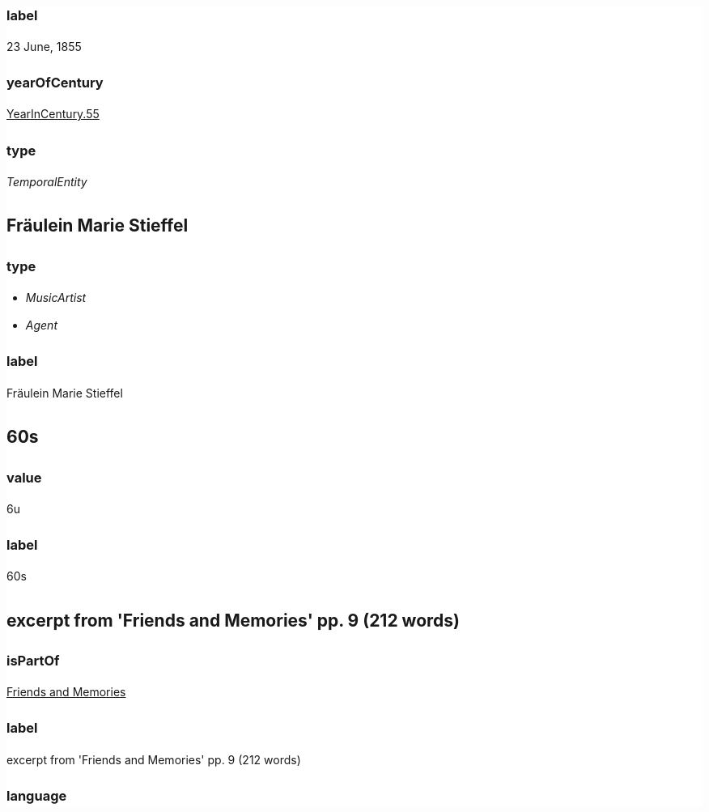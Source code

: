 ### label


23 June, 1855

### yearOfCentury


[YearInCentury.55](#YearInCentury.55)

### type


*TemporalEntity*

## Fräulein Marie Stieffel

### type

 - *MusicArtist*

 - *Agent*

### label


Fräulein Marie Stieffel

## 60s

### value


6u

### label


60s

## excerpt from 'Friends and Memories' pp. 9 (212 words)

### isPartOf


[Friends and Memories](#Friends-and-Memories)

### label


excerpt from 'Friends and Memories' pp. 9 (212 words)

### language

